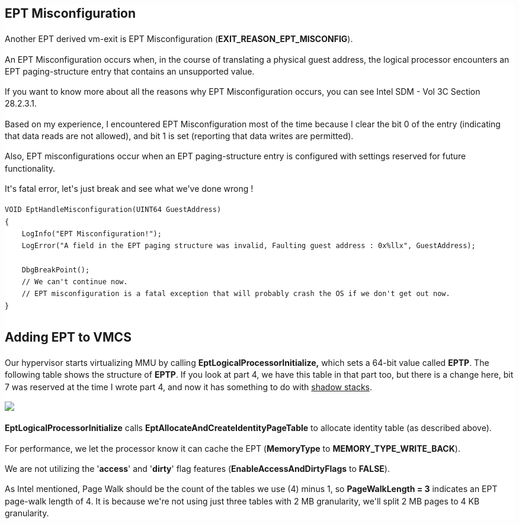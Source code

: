 
## **EPT Misconfiguration**

Another EPT derived vm-exit is EPT Misconfiguration (**EXIT\_REASON\_EPT\_MISCONFIG**).

An EPT Misconfiguration occurs when, in the course of translating a physical guest address, the logical processor encounters an EPT paging-structure entry that contains an unsupported value.

If you want to know more about all the reasons why EPT Misconfiguration occurs, you can see Intel SDM - Vol 3C Section 28.2.3.1.

Based on my experience, I encountered EPT Misconfiguration most of the time because I clear the bit 0 of the entry (indicating that data reads are not allowed), and bit 1 is set (reporting that data writes are permitted).

Also, EPT misconfigurations occur when an EPT paging-structure entry is configured with settings reserved for future functionality.

It's fatal error, let's just break and see what we've done wrong !

```
VOID EptHandleMisconfiguration(UINT64 GuestAddress)
{
	LogInfo("EPT Misconfiguration!");
	LogError("A field in the EPT paging structure was invalid, Faulting guest address : 0x%llx", GuestAddress);

	DbgBreakPoint();
	// We can't continue now. 
	// EPT misconfiguration is a fatal exception that will probably crash the OS if we don't get out now.
}
```

## **Adding EPT to VMCS**

Our hypervisor starts virtualizing MMU by calling **EptLogicalProcessorInitialize,** which sets a 64-bit value called **EPTP**. The following table shows the structure of **EPTP**. If you look at part 4, we have this table in that part too, but there is a change here, bit 7 was reserved at the time I wrote part 4, and now it has something to do with [shadow stacks](http://windows-internals.com/cet-on-windows/).

![](../../assets/images/new-EPTP-table.png)

**EptLogicalProcessorInitialize** calls **EptAllocateAndCreateIdentityPageTable** to allocate identity table (as described above).

For performance, we let the processor know it can cache the EPT (**MemoryType** to **MEMORY\_TYPE\_WRITE\_BACK**).

We are not utilizing the '**access**' and '**dirty**' flag features (**EnableAccessAndDirtyFlags** to **FALSE**).

As Intel mentioned, Page Walk should be the count of the tables we use (4) minus 1, so **PageWalkLength = 3** indicates an EPT page-walk length of 4. It is because we're not using just three tables with 2 MB granularity, we'll split 2 MB pages to 4 KB granularity.
